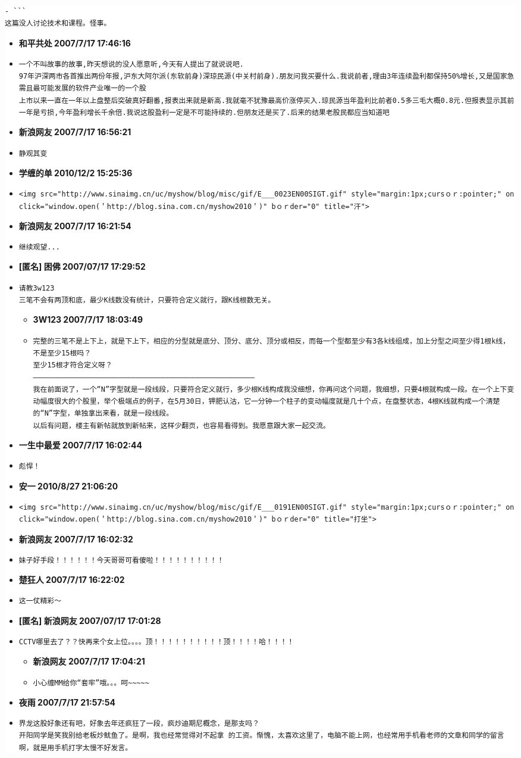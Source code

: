   ```
- ```
  这篇没人讨论技术和课程。怪事。
  ```
- **和平共处 2007/7/17 17:46:16**
- ```
  一个不叫故事的故事,昨天想说的没人愿意听,今天有人提出了就说说吧.
  97年沪深两市各首推出两份年报,沪东大阿尔派(东软前身)深琼民源(中关村前身).朋友问我买要什么.我说前者,理由3年连续盈利都保持50%增长,又是国家急需且最可能发展的软件产业唯一的一个股
  上市以来一直在一年以上盘整后突破真好翻番,报表出来就是新高.我就毫不犹豫最高价涨停买入.琼民源当年盈利比前者0.5多三毛大概0.8元.但报表显示其前一年是亏损,今年盈利增长千余倍.我说这股盈利一定是不可能持续的.但朋友还是买了.后来的结果老股民都应当知道吧
  ```
- **新浪网友 2007/7/17 16:56:21**
- ```
  静观其变
  ```
- **学缠的单 2010/12/2 15:25:36**
- ```
  <img src="http://www.sinaimg.cn/uc/myshow/blog/misc/gif/E___0023EN00SIGT.gif" style="margin:1px;cursｏｒ:pointer;" onclick="window.open(＇http://blog.sina.com.cn/myshow2010＇)" bｏｒder="0" title="汗">
  ```
- **新浪网友 2007/7/17 16:21:54**
- ```
  继续观望...
  ```
- **[匿名] 困佛  2007/07/17 17:29:52**
- ```
  请教3w123
  三笔不会有两顶和底，最少K线数没有统计，只要符合定义就行，跟K线根数无关。
  ```
   - **3W123 2007/7/17 18:03:49**
   - ```
     完整的三笔不是上下上，就是下上下，相应的分型就是底分、顶分、底分、顶分或相反，而每一个型都至少有3各k线组成，加上分型之间至少得1根k线，不是至少15根吗？
     至少15根才符合定义呀？ 
     ―――――――――――――――――――――――――――――――――――――――――――――――――――― 
     我在前面说了，一个“N”字型就是一段线段，只要符合定义就行，多少根K线构成我没细想，你再问这个问题，我细想，只要4根就构成一段。在一个上下变动幅度很大的个股里，举个极端点的例子，在5月30日，钾肥认沽，它一分钟一个柱子的变动幅度就是几十个点，在盘整状态，4根K线就构成一个清楚的“N”字型，单独拿出来看，就是一段线段。
     以后有问题，楼主有新帖就放到新帖来，这样少翻页，也容易看得到。我愿意跟大家一起交流。
     ```
- **一生中最爱 2007/7/17 16:02:44**
- ```
  彪悍！
  ```
- **安一 2010/8/27 21:06:20**
- ```
  <img src="http://www.sinaimg.cn/uc/myshow/blog/misc/gif/E___0191EN00SIGT.gif" style="margin:1px;cursｏｒ:pointer;" onclick="window.open(＇http://blog.sina.com.cn/myshow2010＇)" bｏｒder="0" title="打坐">
  ```
- **新浪网友 2007/7/17 16:02:32**
- ```
  妹子好手段！！！！！！今天哥哥可看傻啦！！！！！！！！！！ 
  ```
- **楚狂人 2007/7/17 16:22:02**
- ```
  这一仗精彩～
  ```
- **[匿名] 新浪网友  2007/07/17 17:01:28**
- ```
  CCTV哪里去了？？快再来个女上位。。。。顶！！！！！！！！！！顶！！！！哈！！！！ 
  ```
   - **新浪网友 2007/7/17 17:04:21**
   - ```
     小心缠MM给你“套牢”哦。。。呵~~~~~
     ```
- **夜雨 2007/7/17 21:57:54**
- ```
  界龙这股好象还有吧，好象去年还疯狂了一段，疯炒迪期尼概念，是那支吗？
  开阳同学是笑我别给老板炒鱿鱼了。是啊，我也经常觉得对不起拿 的工资。惭愧，太喜欢这里了，电脑不能上网，也经常用手机看老师的文章和同学的留言啊，就是用手机打字太慢不好发言。